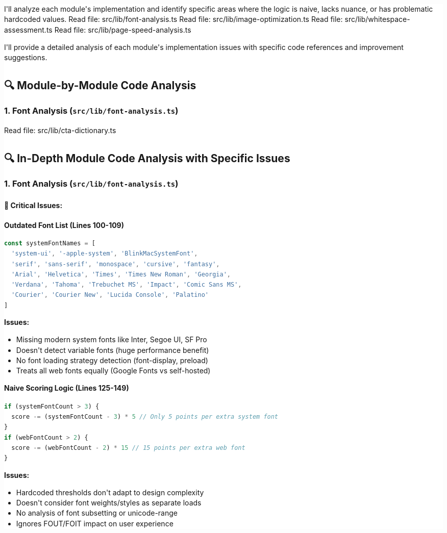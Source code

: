 I'll analyze each module's implementation and identify specific areas where the logic is naive, lacks nuance, or has problematic hardcoded values.
Read file: src/lib/font-analysis.ts
Read file: src/lib/image-optimization.ts
Read file: src/lib/whitespace-assessment.ts
Read file: src/lib/page-speed-analysis.ts

I'll provide a detailed analysis of each module's implementation issues with specific code references and improvement suggestions.

## 🔍 Module-by-Module Code Analysis

### 1. **Font Analysis** (`src/lib/font-analysis.ts`)
Read file: src/lib/cta-dictionary.ts

## 🔍 In-Depth Module Code Analysis with Specific Issues

### 1. **Font Analysis** (`src/lib/font-analysis.ts`)

#### 🚨 Critical Issues:

**Outdated Font List (Lines 100-109)**
```typescript
const systemFontNames = [
  'system-ui', '-apple-system', 'BlinkMacSystemFont',
  'serif', 'sans-serif', 'monospace', 'cursive', 'fantasy',
  'Arial', 'Helvetica', 'Times', 'Times New Roman', 'Georgia', 
  'Verdana', 'Tahoma', 'Trebuchet MS', 'Impact', 'Comic Sans MS',
  'Courier', 'Courier New', 'Lucida Console', 'Palatino'
]
```
**Issues:**
- Missing modern system fonts like Inter, Segoe UI, SF Pro
- Doesn't detect variable fonts (huge performance benefit)
- No font loading strategy detection (font-display, preload)
- Treats all web fonts equally (Google Fonts vs self-hosted)

**Naive Scoring Logic (Lines 125-149)**
```typescript
if (systemFontCount > 3) {
  score -= (systemFontCount - 3) * 5 // Only 5 points per extra system font
}
if (webFontCount > 2) {
  score -= (webFontCount - 2) * 15 // 15 points per extra web font
}
```
**Issues:**
- Hardcoded thresholds don't adapt to design complexity
- Doesn't consider font weights/styles as separate loads
- No analysis of font subsetting or unicode-range
- Ignores FOUT/FOIT impact on user experience
